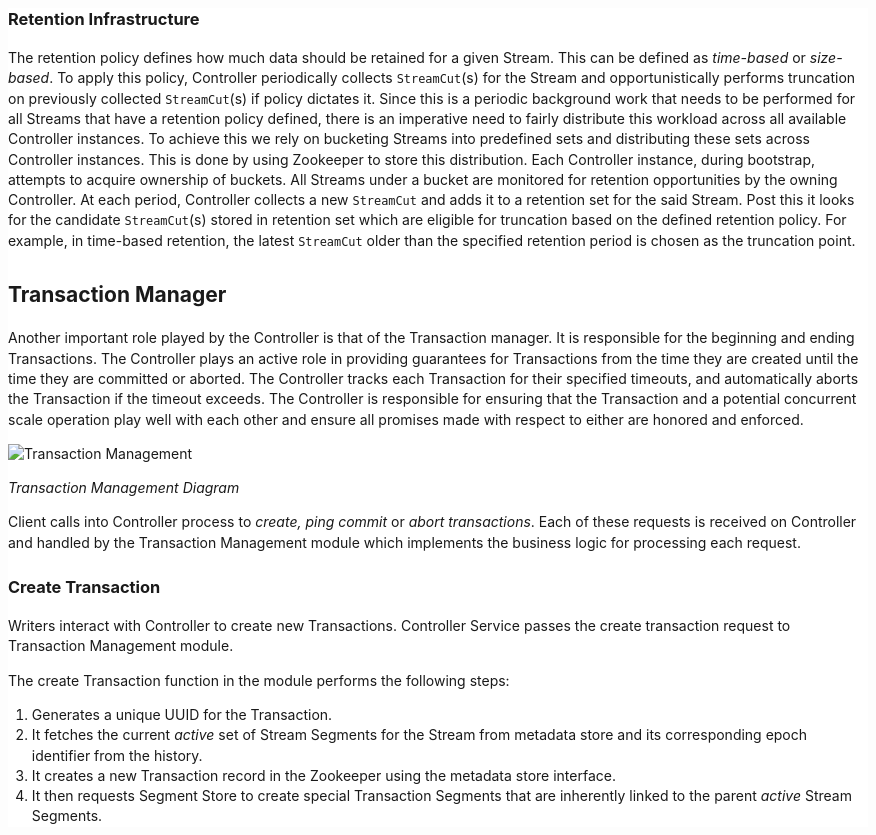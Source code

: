 ### Retention Infrastructure

The retention policy defines how much data should be retained for a
given Stream. This can be defined as _time-based_ or _size-based_. To apply
this policy, Controller periodically collects `StreamCut`(s) for the Stream
and opportunistically performs truncation on previously collected `StreamCut`(s) if policy dictates it. Since this is a periodic background work that needs to be performed for all Streams that have a retention policy defined, there is an imperative need to fairly distribute this workload
across all available Controller instances. To achieve this we rely on
bucketing Streams into predefined sets and distributing these sets
across Controller instances. This is done by using Zookeeper to store
this distribution. Each Controller instance, during bootstrap, attempts
to acquire ownership of buckets. All Streams under a bucket are
monitored for retention opportunities by the owning Controller. At each
period, Controller collects a new `StreamCut` and adds it to a
retention set for the said Stream. Post this it looks for the candidate
`StreamCut`(s) stored in retention set which are eligible for truncation
based on the defined retention policy. For example, in time-based
retention, the latest `StreamCut` older than the specified retention period
is chosen as the truncation point.

## Transaction Manager

Another important role played by the Controller is that of the Transaction manager. It is responsible for the beginning and
ending Transactions. The Controller plays an active role in providing guarantees for Transactions from the time
they are created until the time they are committed or aborted. The Controller tracks each Transaction for their
specified timeouts, and automatically aborts the Transaction if the timeout exceeds.
The Controller is responsible for ensuring that the Transaction and a
potential concurrent scale operation play well with each other and
ensure all promises made with respect to either are honored and
enforced.

![Transaction Management](img/transaction-management.png)

_Transaction Management Diagram_

Client calls into Controller process to _create, ping commit_ or _abort
transactions_. Each of these requests is received on Controller and handled by the Transaction Management module which
implements the business logic for processing each request.

### Create Transaction

Writers interact with Controller to create new Transactions. Controller Service passes the create transaction request to Transaction Management module.

The create Transaction function in the module performs the following steps:

1. Generates a unique UUID for the Transaction.
2. It fetches the current _active_ set of Stream Segments for the Stream from metadata store and its corresponding epoch identifier from the history.
3. It creates a new Transaction record in the Zookeeper using the metadata store interface.
4. It then requests Segment Store to create special Transaction Segments that are inherently linked to the parent _active_ Stream Segments.
